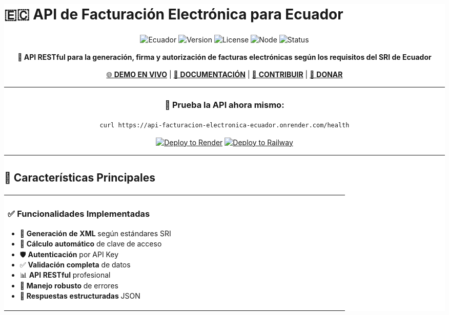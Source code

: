 # 🇪🇨 API de Facturación Electrónica para Ecuador

<div align="center">

![Ecuador](https://img.shields.io/badge/🇪🇨_Ecuador-SRI_Compatible-blue?style=for-the-badge)
![Version](https://img.shields.io/badge/version-1.0.0-green?style=for-the-badge)
![License](https://img.shields.io/badge/license-MIT-yellow?style=for-the-badge)
![Node](https://img.shields.io/badge/Node.js-18+-339933?style=for-the-badge&logo=node.js&logoColor=white)
![Status](https://img.shields.io/badge/status-🟢_LIVE-brightgreen?style=for-the-badge)

**🚀 API RESTful para la generación, firma y autorización de facturas electrónicas según los requisitos del SRI de Ecuador**

[🌐 **DEMO EN VIVO**](https://api-facturacion-electronica-ecuador.onrender.com) | [📖 **DOCUMENTACIÓN**](#-documentación-de-la-api) | [🤝 **CONTRIBUIR**](#-contribuir) | [💝 **DONAR**](#-apoya-el-proyecto)

---

### 🎯 **Prueba la API ahora mismo:**

```bash
curl https://api-facturacion-electronica-ecuador.onrender.com/health
```

[![Deploy to Render](https://img.shields.io/badge/Deploy%20to-Render-46E3B7?style=for-the-badge&logo=render&logoColor=white)](https://render.com/deploy?repo=https://github.com/mat1520/api-facturacion-electronica-ecuador)
[![Deploy to Railway](https://img.shields.io/badge/Deploy%20to-Railway-0B0D0E?style=for-the-badge&logo=railway&logoColor=white)](https://railway.app)

</div>

---

## 🌟 **Características Principales**

<table>
<tr>
<td width="50%">

### ✅ **Funcionalidades Implementadas**
- 🎯 **Generación de XML** según estándares SRI
- 🔢 **Cálculo automático** de clave de acceso
- 🛡️ **Autenticación** por API Key
- ✅ **Validación completa** de datos
- 📊 **API RESTful** profesional
- 🔄 **Manejo robusto** de errores
- 📱 **Respuestas estructuradas** JSON
